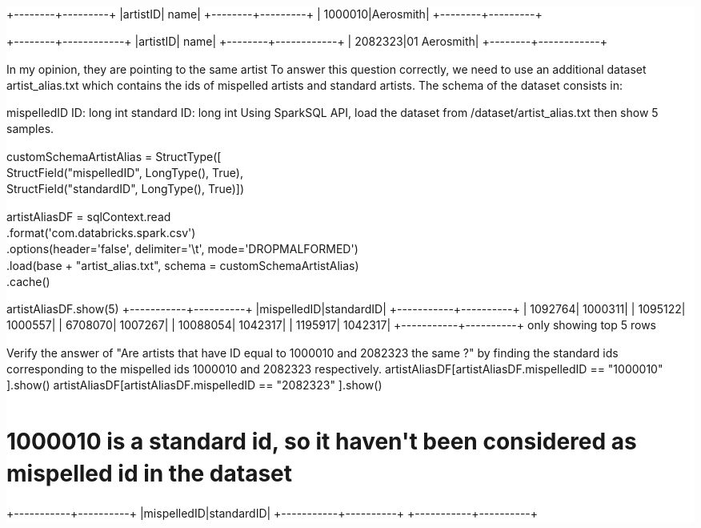 +--------+---------+
|artistID|     name|
+--------+---------+
| 1000010|Aerosmith|
+--------+---------+

+--------+------------+
|artistID|        name|
+--------+------------+
| 2082323|01 Aerosmith|
+--------+------------+

In my opinion, they are pointing to the same artist
To answer this question correctly, we need to use an additional dataset artist_alias.txt which contains the ids of mispelled artists and standard artists. The schema of the dataset consists in:

mispelledID ID: long int
standard ID: long int
Using SparkSQL API, load the dataset from /dataset/artist_alias.txt then show 5 samples.

customSchemaArtistAlias = StructType([ \
    StructField("mispelledID", LongType(), True), \
    StructField("standardID", LongType(), True)])

artistAliasDF = sqlContext.read \
    .format('com.databricks.spark.csv') \
    .options(header='false', delimiter='\t', mode='DROPMALFORMED') \
    .load(base + "artist_alias.txt", schema = customSchemaArtistAlias) \
    .cache()

artistAliasDF.show(5)
+-----------+----------+
|mispelledID|standardID|
+-----------+----------+
|    1092764|   1000311|
|    1095122|   1000557|
|    6708070|   1007267|
|   10088054|   1042317|
|    1195917|   1042317|
+-----------+----------+
only showing top 5 rows

Verify the answer of "Are artists that have ID equal to 1000010 and 2082323 the same ?" by finding the standard ids corresponding to the mispelled ids 1000010 and 2082323 respectively.
artistAliasDF[artistAliasDF.mispelledID == "1000010" ].show()
artistAliasDF[artistAliasDF.mispelledID == "2082323" ].show()

# 1000010 is a standard id, so it haven't been considered as mispelled id in the dataset
+-----------+----------+
|mispelledID|standardID|
+-----------+----------+
+-----------+----------+
